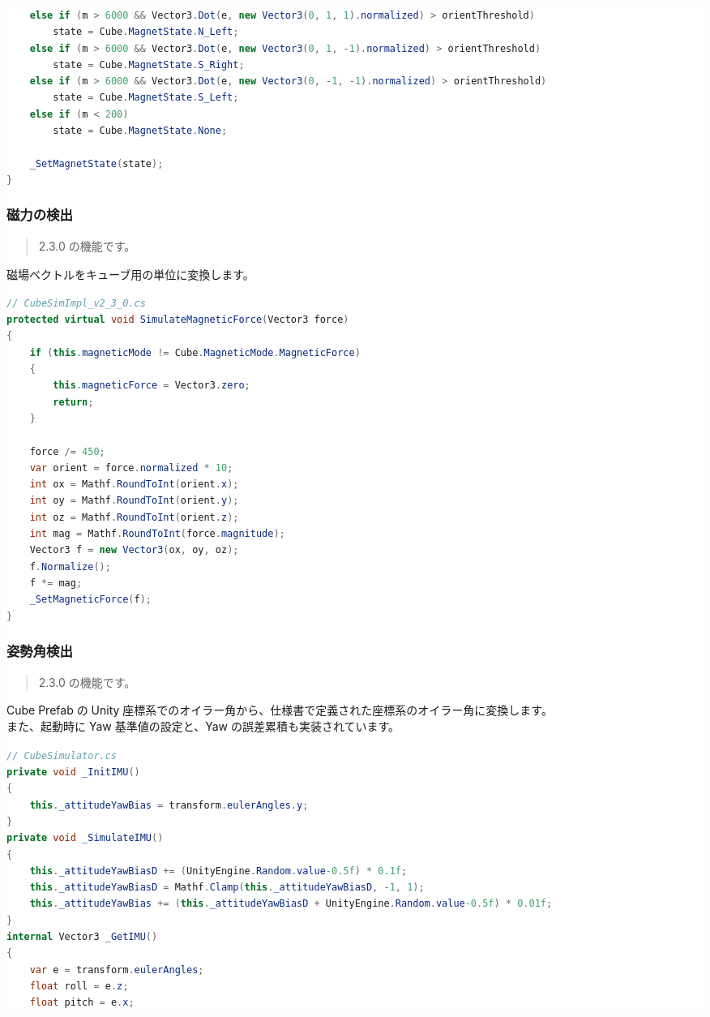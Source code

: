 ```c#
    else if (m > 6000 && Vector3.Dot(e, new Vector3(0, 1, 1).normalized) > orientThreshold)
        state = Cube.MagnetState.N_Left;
    else if (m > 6000 && Vector3.Dot(e, new Vector3(0, 1, -1).normalized) > orientThreshold)
        state = Cube.MagnetState.S_Right;
    else if (m > 6000 && Vector3.Dot(e, new Vector3(0, -1, -1).normalized) > orientThreshold)
        state = Cube.MagnetState.S_Left;
    else if (m < 200)
        state = Cube.MagnetState.None;

    _SetMagnetState(state);
}
```

### 磁力の検出

> 2.3.0 の機能です。

磁場ベクトルをキューブ用の単位に変換します。

```c#
// CubeSimImpl_v2_3_0.cs
protected virtual void SimulateMagneticForce(Vector3 force)
{
    if (this.magneticMode != Cube.MagneticMode.MagneticForce)
    {
        this.magneticForce = Vector3.zero;
        return;
    }

    force /= 450;
    var orient = force.normalized * 10;
    int ox = Mathf.RoundToInt(orient.x);
    int oy = Mathf.RoundToInt(orient.y);
    int oz = Mathf.RoundToInt(orient.z);
    int mag = Mathf.RoundToInt(force.magnitude);
    Vector3 f = new Vector3(ox, oy, oz);
    f.Normalize();
    f *= mag;
    _SetMagneticForce(f);
}
```

### 姿勢角検出

> 2.3.0 の機能です。

Cube Prefab の Unity 座標系でのオイラー角から、仕様書で定義された座標系のオイラー角に変換します。<br>
また、起動時に Yaw 基準値の設定と、Yaw の誤差累積も実装されています。

```c#
// CubeSimulator.cs
private void _InitIMU()
{
    this._attitudeYawBias = transform.eulerAngles.y;
}
private void _SimulateIMU()
{
    this._attitudeYawBiasD += (UnityEngine.Random.value-0.5f) * 0.1f;
    this._attitudeYawBiasD = Mathf.Clamp(this._attitudeYawBiasD, -1, 1);
    this._attitudeYawBias += (this._attitudeYawBiasD + UnityEngine.Random.value-0.5f) * 0.01f;
}
internal Vector3 _GetIMU()
{
    var e = transform.eulerAngles;
    float roll = e.z;
    float pitch = e.x;
```